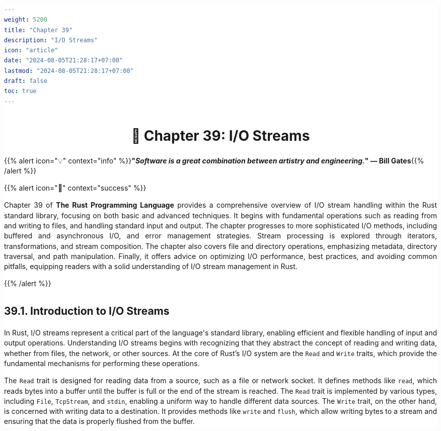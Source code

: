 ```yaml
---
weight: 5200
title: "Chapter 39"
description: "I/O Streams"
icon: "article"
date: "2024-08-05T21:28:17+07:00"
lastmod: "2024-08-05T21:28:17+07:00"
draft: false
toc: true
---
```


<center>

# 📘 Chapter 39: I/O Streams

</center>
{{% alert icon="💡" context="info" %}}<strong>"<em>Software is a great combination between artistry and engineering.</em>" — Bill Gates</strong>{{% /alert %}}


{{% alert icon="📘" context="success" %}}
<p style="text-align: justify;">
Chapter 39 of <strong>The Rust Programming Language</strong> provides a comprehensive overview of I/O stream handling within the Rust standard library, focusing on both basic and advanced techniques. It begins with fundamental operations such as reading from and writing to files, and handling standard input and output. The chapter progresses to more sophisticated I/O methods, including buffered and asynchronous I/O, and error management strategies. Stream processing is explored through iterators, transformations, and stream composition. The chapter also covers file and directory operations, emphasizing metadata, directory traversal, and path manipulation. Finally, it offers advice on optimizing I/O performance, best practices, and avoiding common pitfalls, equipping readers with a solid understanding of I/O stream management in Rust.
</p>
{{% /alert %}}

## 39.1. Introduction to I/O Streams
<p style="text-align: justify;">
In Rust, I/O streams represent a critical part of the language's standard library, enabling efficient and flexible handling of input and output operations. Understanding I/O streams begins with recognizing that they abstract the concept of reading and writing data, whether from files, the network, or other sources. At the core of Rust’s I/O system are the <code>Read</code> and <code>Write</code> traits, which provide the fundamental mechanisms for performing these operations.
</p>

<p style="text-align: justify;">
The <code>Read</code> trait is designed for reading data from a source, such as a file or network socket. It defines methods like <code>read</code>, which reads bytes into a buffer until the buffer is full or the end of the stream is reached. The <code>Read</code> trait is implemented by various types, including <code>File</code>, <code>TcpStream</code>, and <code>stdin</code>, enabling a uniform way to handle different data sources. The <code>Write</code> trait, on the other hand, is concerned with writing data to a destination. It provides methods like <code>write</code> and <code>flush</code>, which allow writing bytes to a stream and ensuring that the data is properly flushed from the buffer.
</p>
